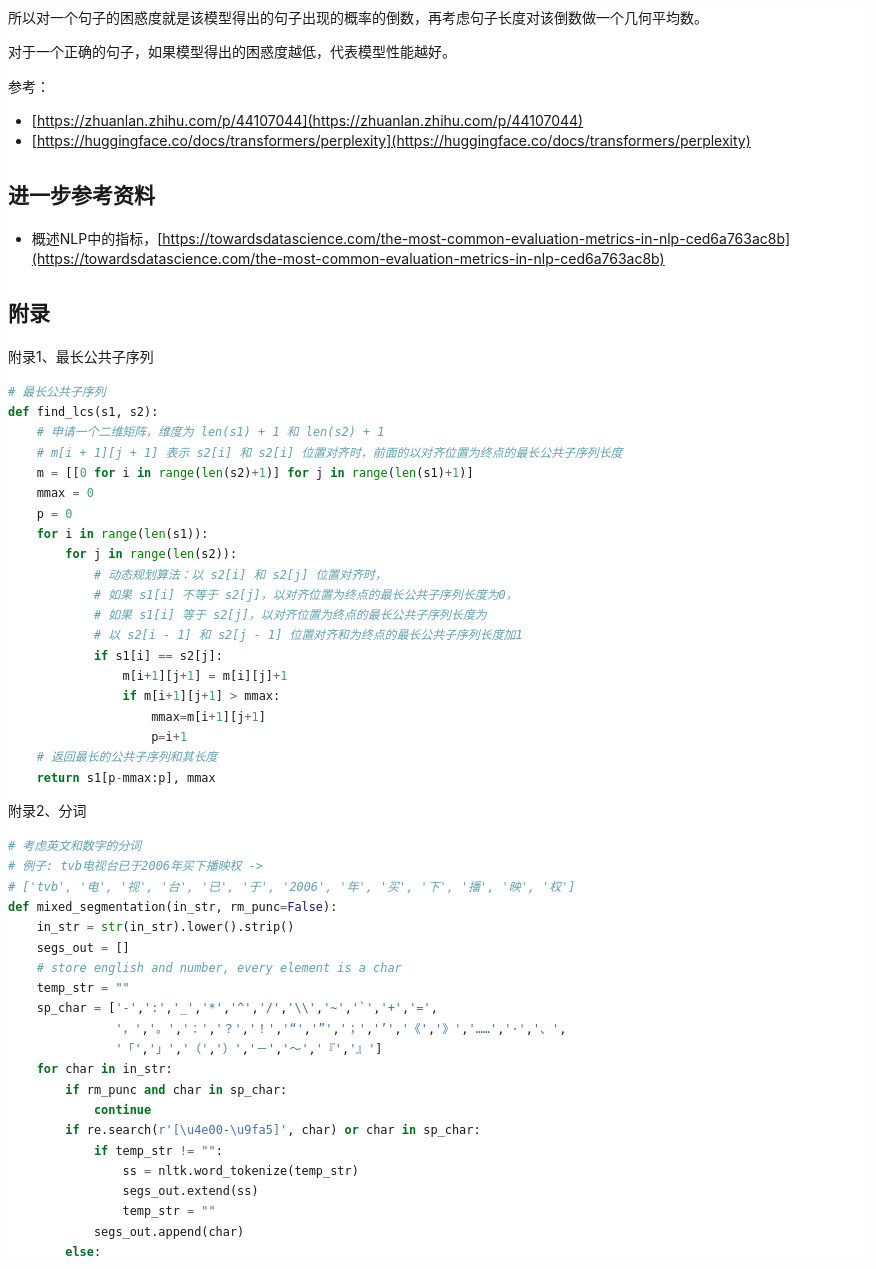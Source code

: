 所以对一个句子的困惑度就是该模型得出的句子出现的概率的倒数，再考虑句子长度对该倒数做一个几何平均数。

对于一个正确的句子，如果模型得出的困惑度越低，代表模型性能越好。

参考：

- [https://zhuanlan.zhihu.com/p/44107044](https://zhuanlan.zhihu.com/p/44107044)
- [https://huggingface.co/docs/transformers/perplexity](https://huggingface.co/docs/transformers/perplexity)

## 进一步参考资料

- 概述NLP中的指标，[https://towardsdatascience.com/the-most-common-evaluation-metrics-in-nlp-ced6a763ac8b](https://towardsdatascience.com/the-most-common-evaluation-metrics-in-nlp-ced6a763ac8b)

## 附录

附录1、最长公共子序列

```python
# 最长公共子序列
def find_lcs(s1, s2):
    # 申请一个二维矩阵，维度为 len(s1) + 1 和 len(s2) + 1
    # m[i + 1][j + 1] 表示 s2[i] 和 s2[i] 位置对齐时，前面的以对齐位置为终点的最长公共子序列长度
    m = [[0 for i in range(len(s2)+1)] for j in range(len(s1)+1)]
    mmax = 0
    p = 0
    for i in range(len(s1)):
        for j in range(len(s2)):
            # 动态规划算法：以 s2[i] 和 s2[j] 位置对齐时，
            # 如果 s1[i] 不等于 s2[j]，以对齐位置为终点的最长公共子序列长度为0，
            # 如果 s1[i] 等于 s2[j]，以对齐位置为终点的最长公共子序列长度为
            # 以 s2[i - 1] 和 s2[j - 1] 位置对齐和为终点的最长公共子序列长度加1
            if s1[i] == s2[j]:
                m[i+1][j+1] = m[i][j]+1
                if m[i+1][j+1] > mmax:
                    mmax=m[i+1][j+1]
                    p=i+1
    # 返回最长的公共子序列和其长度
    return s1[p-mmax:p], mmax
```

附录2、分词

```python
# 考虑英文和数字的分词
# 例子: tvb电视台已于2006年买下播映权 ->
# ['tvb', '电', '视', '台', '已', '于', '2006', '年', '买', '下', '播', '映', '权']
def mixed_segmentation(in_str, rm_punc=False):
    in_str = str(in_str).lower().strip()
    segs_out = []
    # store english and number, every element is a char
    temp_str = ""
    sp_char = ['-',':','_','*','^','/','\\','~','`','+','=',
               '，','。','：','？','！','“','”','；','’','《','》','……','·','、',
               '「','」','（','）','－','～','『','』']
    for char in in_str:
        if rm_punc and char in sp_char:
            continue
        if re.search(r'[\u4e00-\u9fa5]', char) or char in sp_char:
            if temp_str != "": 
                ss = nltk.word_tokenize(temp_str)
                segs_out.extend(ss)
                temp_str = ""
            segs_out.append(char)
        else:
```
